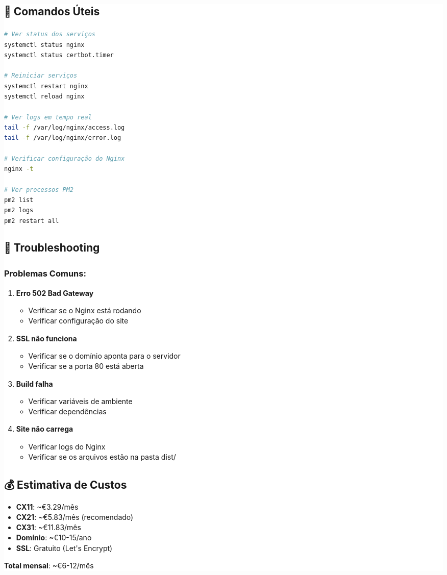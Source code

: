 ## 🎯 Comandos Úteis

```bash
# Ver status dos serviços
systemctl status nginx
systemctl status certbot.timer

# Reiniciar serviços
systemctl restart nginx
systemctl reload nginx

# Ver logs em tempo real
tail -f /var/log/nginx/access.log
tail -f /var/log/nginx/error.log

# Verificar configuração do Nginx
nginx -t

# Ver processos PM2
pm2 list
pm2 logs
pm2 restart all
```

## 🚨 Troubleshooting

### Problemas Comuns:

1. **Erro 502 Bad Gateway**
   - Verificar se o Nginx está rodando
   - Verificar configuração do site

2. **SSL não funciona**
   - Verificar se o domínio aponta para o servidor
   - Verificar se a porta 80 está aberta

3. **Build falha**
   - Verificar variáveis de ambiente
   - Verificar dependências

4. **Site não carrega**
   - Verificar logs do Nginx
   - Verificar se os arquivos estão na pasta dist/

## 💰 Estimativa de Custos

- **CX11**: ~€3.29/mês
- **CX21**: ~€5.83/mês (recomendado)
- **CX31**: ~€11.83/mês
- **Domínio**: ~€10-15/ano
- **SSL**: Gratuito (Let's Encrypt)

**Total mensal**: ~€6-12/mês

